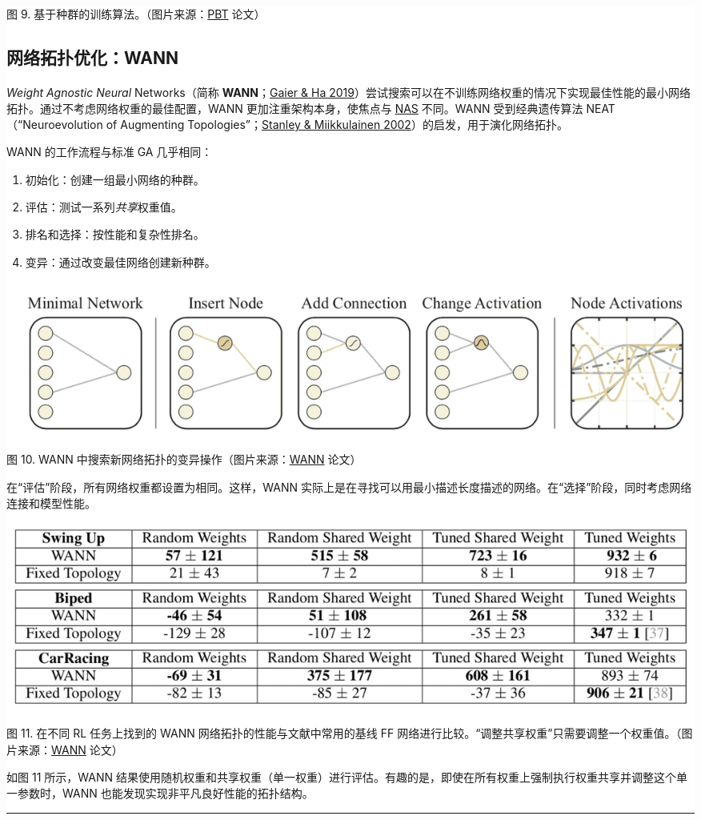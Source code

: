 图 9\. 基于种群的训练算法。（图片来源：[PBT](https://arxiv.org/abs/1711.09846) 论文）

## 网络拓扑优化：WANN

*Weight Agnostic Neural* Networks（简称 **WANN**；[Gaier & Ha 2019](https://arxiv.org/abs/1906.04358)）尝试搜索可以在不训练网络权重的情况下实现最佳性能的最小网络拓扑。通过不考虑网络权重的最佳配置，WANN 更加注重架构本身，使焦点与 [NAS](http://openaccess.thecvf.com/content_cvpr_2018/papers/Zoph_Learning_Transferable_Architectures_CVPR_2018_paper.pdf) 不同。WANN 受到经典遗传算法 NEAT（“Neuroevolution of Augmenting Topologies”；[Stanley & Miikkulainen 2002](http://nn.cs.utexas.edu/downloads/papers/stanley.gecco02_1.pdf)）的启发，用于演化网络拓扑。

WANN 的工作流程与标准 GA 几乎相同：

1.  初始化：创建一组最小网络的种群。

1.  评估：测试一系列*共享*权重值。

1.  排名和选择：按性能和复杂性排名。

1.  变异：通过改变最佳网络创建新种群。

![](img/9045d630e8aff012af2867c1d8af08f8.png)

图 10\. WANN 中搜索新网络拓扑的变异操作（图片来源：[WANN](https://arxiv.org/abs/1906.04358) 论文）

在“评估”阶段，所有网络权重都设置为相同。这样，WANN 实际上是在寻找可以用最小描述长度描述的网络。在“选择”阶段，同时考虑网络连接和模型性能。

![](img/3ec1ae75344aa740105314d20d4a4d9e.png)

图 11\. 在不同 RL 任务上找到的 WANN 网络拓扑的性能与文献中常用的基线 FF 网络进行比较。“调整共享权重”只需要调整一个权重值。（图片来源：[WANN](https://arxiv.org/abs/1906.04358) 论文）

如图 11 所示，WANN 结果使用随机权重和共享权重（单一权重）进行评估。有趣的是，即使在所有权重上强制执行权重共享并调整这个单一参数时，WANN 也能发现实现非平凡良好性能的拓扑结构。

* * *

